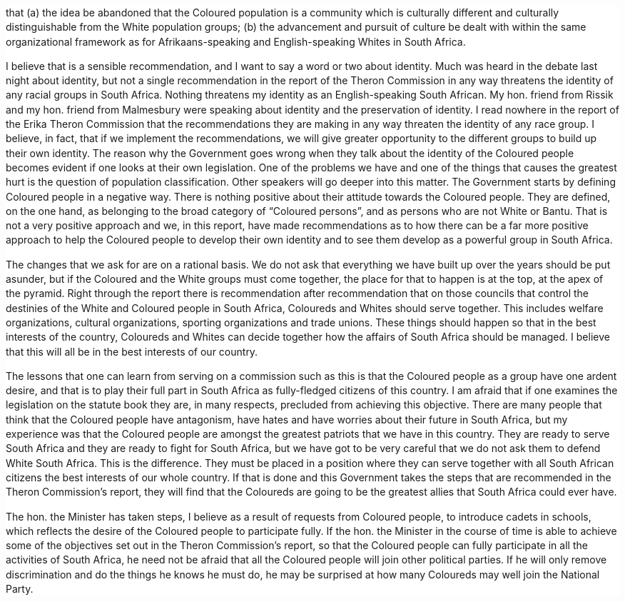 <block name="quote">that (a) the idea be abandoned that the Coloured population is a community which is culturally different and culturally distinguishable from the White population groups; (b) the advancement and pursuit of culture be dealt with within the same organizational framework as for Afrikaans-speaking and English-speaking Whites in South Africa.</block>

<p>I believe that is a sensible recommendation, and I want to say a word or two about identity. Much was heard in the debate last night about identity, but not a single recommendation in the report of the Theron Commission in any way threatens the identity of any racial groups in South Africa. Nothing threatens my identity as an English-speaking South African. My hon. friend from Rissik and my hon. friend from Malmesbury were speaking about identity and the preservation of identity. I read nowhere in the report of the Erika Theron Commission that the recommendations they are making in any way threaten the identity of any race group. I believe, in fact, that if we implement the recommendations, we will give greater opportunity to the different groups to build up their own identity. The reason why the Government goes wrong when they talk about the identity of the Coloured people <span class="col_10459-10460" refersTo="page_1140"/>becomes evident if one looks at their own legislation. One of the problems we have and one of the things that causes the greatest hurt is the question of population classification. Other speakers will go deeper into this matter. The Government starts by defining Coloured people in a negative way. There is nothing positive about their attitude towards the Coloured people. They are defined, on the one hand, as belonging to the broad category of &#x201C;Coloured persons&#x201D;, and as persons who are not White or Bantu. That is not a very positive approach and we, in this report, have made recommendations as to how there can be a far more positive approach to help the Coloured people to develop their own identity and to see them develop as a powerful group in South Africa.</p>

<p>The changes that we ask for are on a rational basis. We do not ask that everything we have built up over the years should be put asunder, but if the Coloured and the White groups must come together, the place for that to happen is at the top, at the apex of the pyramid. Right through the report there is recommendation after recommendation that on those councils that control the destinies of the White and Coloured people in South Africa, Coloureds and Whites should serve together. This includes welfare organizations, cultural organizations, sporting organizations and trade unions. These things should happen so that in the best interests of the country, Coloureds and Whites can decide together how the affairs of South Africa should be managed. I believe that this will all be in the best interests of our country.</p>

<p>The lessons that one can learn from serving on a commission such as this is that the Coloured people as a group have one ardent desire, and that is to play their full part in South Africa as fully-fledged citizens of this country. I am afraid that if one examines the legislation on the statute book they are, in many respects, precluded from achieving this objective. There are many people that think that the Coloured people have antagonism, have hates and have worries about their future in South Africa, but my experience was that the Coloured people are amongst the greatest patriots that we have in this country. They are ready to serve South Africa and they are ready to fight for South Africa, but we have got to be very careful that we do not ask them to defend White South Africa. This is the difference. They must be placed in a position where they can serve together with all South African citizens the best interests of our whole country. If that is done and this Government takes the steps that are recommended in the Theron Commission&#x2019;s report, they will find that the Coloureds are going to be the greatest allies that South Africa could ever have.</p>

<p>The hon. the Minister has taken steps, I believe as a result of requests from Coloured people, to introduce cadets in schools, which reflects the desire of the Coloured people to participate fully. If the hon. the Minister in the course of time is able to achieve some of the objectives set out in the Theron Commission&#x2019;s report, so that the Coloured people can fully participate in all the activities of South Africa, he need not be afraid that all the Coloured people will join other political parties. If he will only remove discrimination and do the things he knows he must do, he may be surprised at how many Coloureds may well join the National Party.</p>
